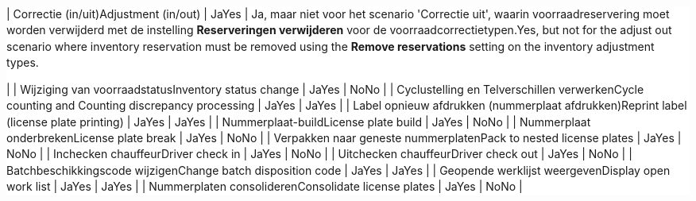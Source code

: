 | <span data-ttu-id="d40a1-446">Correctie (in/uit)</span><span class="sxs-lookup"><span data-stu-id="d40a1-446">Adjustment (in/out)</span></span>                                | <span data-ttu-id="d40a1-447">Ja</span><span class="sxs-lookup"><span data-stu-id="d40a1-447">Yes</span></span> | <span data-ttu-id="d40a1-448">Ja, maar niet voor het scenario 'Correctie uit', waarin voorraadreservering moet worden verwijderd met de instelling **Reserveringen verwijderen** voor de voorraadcorrectietypen.</span><span class="sxs-lookup"><span data-stu-id="d40a1-448">Yes, but not for the adjust out scenario where inventory reservation must be removed using the **Remove reservations** setting on the inventory adjustment types.</span></span></p>                           |
| <span data-ttu-id="d40a1-449">Wijziging van voorraadstatus</span><span class="sxs-lookup"><span data-stu-id="d40a1-449">Inventory status change</span></span>                            | <span data-ttu-id="d40a1-450">Ja</span><span class="sxs-lookup"><span data-stu-id="d40a1-450">Yes</span></span> | <span data-ttu-id="d40a1-451">No</span><span class="sxs-lookup"><span data-stu-id="d40a1-451">No</span></span>                           |
| <span data-ttu-id="d40a1-452">Cyclustelling en Telverschillen verwerken</span><span class="sxs-lookup"><span data-stu-id="d40a1-452">Cycle counting and Counting discrepancy processing</span></span> | <span data-ttu-id="d40a1-453">Ja</span><span class="sxs-lookup"><span data-stu-id="d40a1-453">Yes</span></span> | <span data-ttu-id="d40a1-454">Ja</span><span class="sxs-lookup"><span data-stu-id="d40a1-454">Yes</span></span>                           |
| <span data-ttu-id="d40a1-455">Label opnieuw afdrukken (nummerplaat afdrukken)</span><span class="sxs-lookup"><span data-stu-id="d40a1-455">Reprint label (license plate printing)</span></span>             | <span data-ttu-id="d40a1-456">Ja</span><span class="sxs-lookup"><span data-stu-id="d40a1-456">Yes</span></span> | <span data-ttu-id="d40a1-457">Ja</span><span class="sxs-lookup"><span data-stu-id="d40a1-457">Yes</span></span>                          |
| <span data-ttu-id="d40a1-458">Nummerplaat-build</span><span class="sxs-lookup"><span data-stu-id="d40a1-458">License plate build</span></span>                                | <span data-ttu-id="d40a1-459">Ja</span><span class="sxs-lookup"><span data-stu-id="d40a1-459">Yes</span></span> | <span data-ttu-id="d40a1-460">No</span><span class="sxs-lookup"><span data-stu-id="d40a1-460">No</span></span>                           |
| <span data-ttu-id="d40a1-461">Nummerplaat onderbreken</span><span class="sxs-lookup"><span data-stu-id="d40a1-461">License plate break</span></span>                                | <span data-ttu-id="d40a1-462">Ja</span><span class="sxs-lookup"><span data-stu-id="d40a1-462">Yes</span></span> | <span data-ttu-id="d40a1-463">No</span><span class="sxs-lookup"><span data-stu-id="d40a1-463">No</span></span>                           |
| <span data-ttu-id="d40a1-464">Verpakken naar geneste nummerplaten</span><span class="sxs-lookup"><span data-stu-id="d40a1-464">Pack to nested license plates</span></span>                                | <span data-ttu-id="d40a1-465">Ja</span><span class="sxs-lookup"><span data-stu-id="d40a1-465">Yes</span></span> | <span data-ttu-id="d40a1-466">No</span><span class="sxs-lookup"><span data-stu-id="d40a1-466">No</span></span>                           |
| <span data-ttu-id="d40a1-467">Inchecken chauffeur</span><span class="sxs-lookup"><span data-stu-id="d40a1-467">Driver check in</span></span>                                    | <span data-ttu-id="d40a1-468">Ja</span><span class="sxs-lookup"><span data-stu-id="d40a1-468">Yes</span></span> | <span data-ttu-id="d40a1-469">No</span><span class="sxs-lookup"><span data-stu-id="d40a1-469">No</span></span>                           |
| <span data-ttu-id="d40a1-470">Uitchecken chauffeur</span><span class="sxs-lookup"><span data-stu-id="d40a1-470">Driver check out</span></span>                                   | <span data-ttu-id="d40a1-471">Ja</span><span class="sxs-lookup"><span data-stu-id="d40a1-471">Yes</span></span> | <span data-ttu-id="d40a1-472">No</span><span class="sxs-lookup"><span data-stu-id="d40a1-472">No</span></span>                           |
| <span data-ttu-id="d40a1-473">Batchbeschikkingscode wijzigen</span><span class="sxs-lookup"><span data-stu-id="d40a1-473">Change batch disposition code</span></span>                      | <span data-ttu-id="d40a1-474">Ja</span><span class="sxs-lookup"><span data-stu-id="d40a1-474">Yes</span></span> | <span data-ttu-id="d40a1-475">Ja</span><span class="sxs-lookup"><span data-stu-id="d40a1-475">Yes</span></span>                          |
| <span data-ttu-id="d40a1-476">Geopende werklijst weergeven</span><span class="sxs-lookup"><span data-stu-id="d40a1-476">Display open work list</span></span>                             | <span data-ttu-id="d40a1-477">Ja</span><span class="sxs-lookup"><span data-stu-id="d40a1-477">Yes</span></span> | <span data-ttu-id="d40a1-478">Ja</span><span class="sxs-lookup"><span data-stu-id="d40a1-478">Yes</span></span>                          |
| <span data-ttu-id="d40a1-479">Nummerplaten consolideren</span><span class="sxs-lookup"><span data-stu-id="d40a1-479">Consolidate license plates</span></span>                         | <span data-ttu-id="d40a1-480">Ja</span><span class="sxs-lookup"><span data-stu-id="d40a1-480">Yes</span></span> | <span data-ttu-id="d40a1-481">No</span><span class="sxs-lookup"><span data-stu-id="d40a1-481">No</span></span>                           |